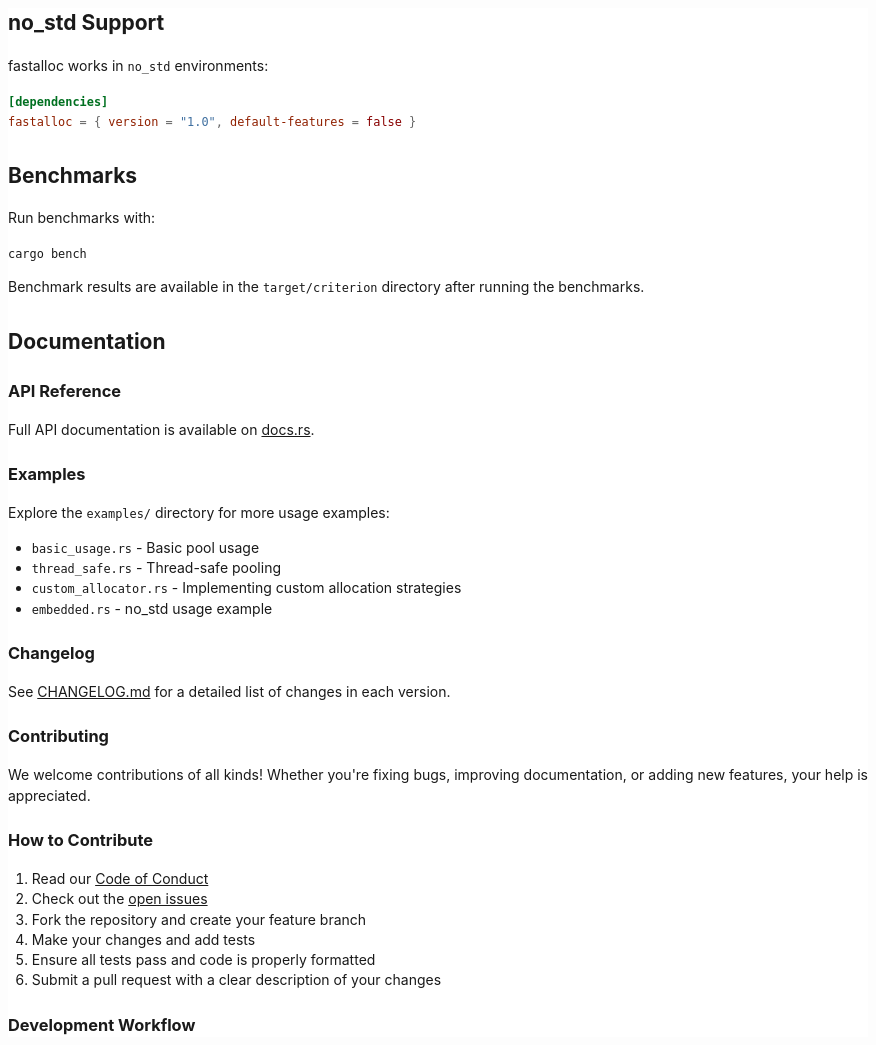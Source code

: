 ## no_std Support

fastalloc works in `no_std` environments:

```toml
[dependencies]
fastalloc = { version = "1.0", default-features = false }
```

## Benchmarks

Run benchmarks with:

```bash
cargo bench
```

Benchmark results are available in the `target/criterion` directory after running the benchmarks.

## Documentation

### API Reference

Full API documentation is available on [docs.rs](https://docs.rs/fastalloc).

### Examples

Explore the `examples/` directory for more usage examples:

- `basic_usage.rs` - Basic pool usage
- `thread_safe.rs` - Thread-safe pooling
- `custom_allocator.rs` - Implementing custom allocation strategies
- `embedded.rs` - no_std usage example

### Changelog

See [CHANGELOG.md](CHANGELOG.md) for a detailed list of changes in each version.

### Contributing

We welcome contributions of all kinds! Whether you're fixing bugs, improving documentation, or adding new features, your help is appreciated.

### How to Contribute

1. Read our [Code of Conduct](CODE_OF_CONDUCT.md)
2. Check out the [open issues](https://github.com/TIVerse/fastalloc/issues)
3. Fork the repository and create your feature branch
4. Make your changes and add tests
5. Ensure all tests pass and code is properly formatted
6. Submit a pull request with a clear description of your changes

### Development Workflow
